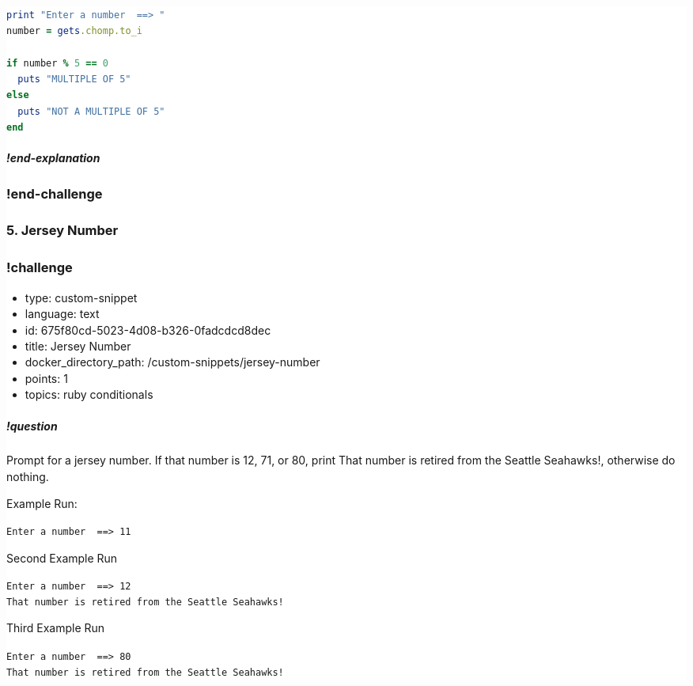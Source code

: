 ```ruby
print "Enter a number  ==> "
number = gets.chomp.to_i

if number % 5 == 0
  puts "MULTIPLE OF 5"
else
  puts "NOT A MULTIPLE OF 5"
end
```

##### !end-explanation

### !end-challenge





### 5. Jersey Number




### !challenge
* type: custom-snippet
* language: text
* id: 675f80cd-5023-4d08-b326-0fadcdcd8dec
* title: Jersey Number
* docker_directory_path: /custom-snippets/jersey-number
* points: 1
* topics: ruby conditionals

##### !question

Prompt for a jersey number. If that number is 12, 71, or 80, print That number is retired from the Seattle Seahawks!, otherwise do nothing.

Example Run:

```
Enter a number  ==> 11
```

Second Example Run

```
Enter a number  ==> 12
That number is retired from the Seattle Seahawks!
```

Third Example Run

```
Enter a number  ==> 80
That number is retired from the Seattle Seahawks!
```

